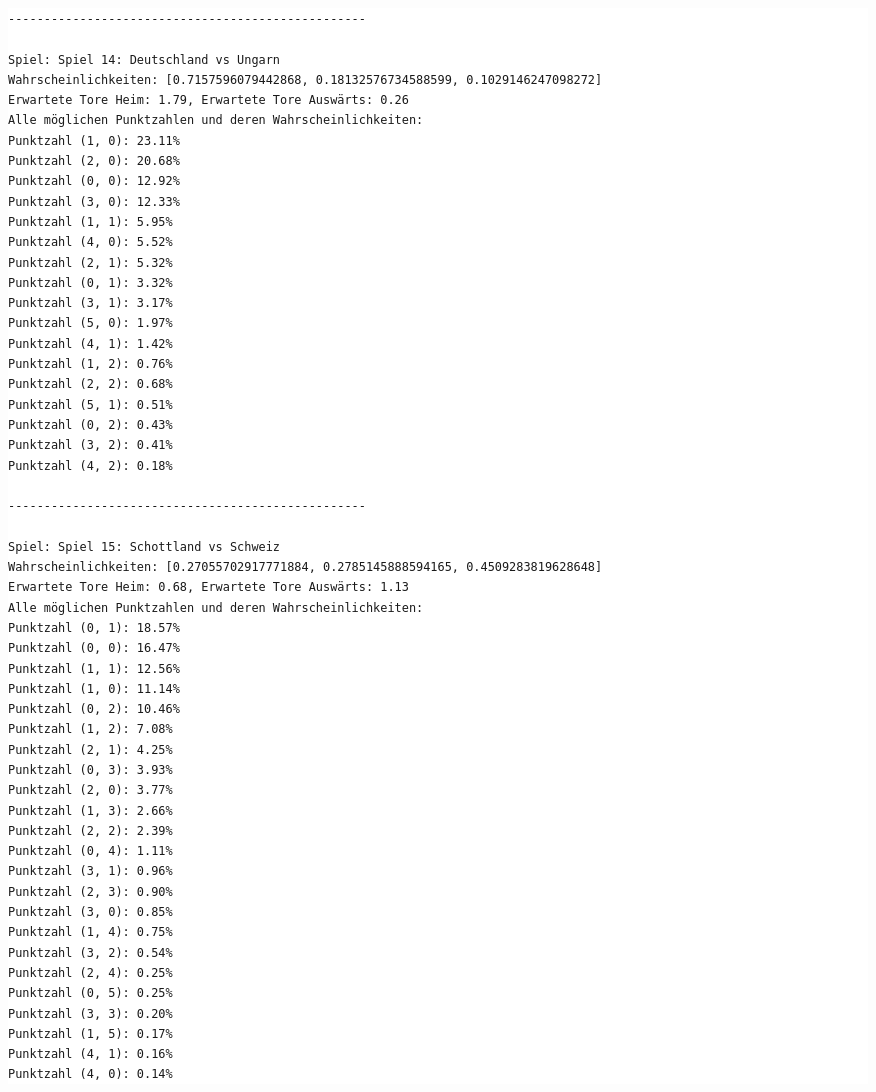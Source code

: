     --------------------------------------------------

    Spiel: Spiel 14: Deutschland vs Ungarn
    Wahrscheinlichkeiten: [0.7157596079442868, 0.18132576734588599, 0.1029146247098272]
    Erwartete Tore Heim: 1.79, Erwartete Tore Auswärts: 0.26
    Alle möglichen Punktzahlen und deren Wahrscheinlichkeiten:
    Punktzahl (1, 0): 23.11%
    Punktzahl (2, 0): 20.68%
    Punktzahl (0, 0): 12.92%
    Punktzahl (3, 0): 12.33%
    Punktzahl (1, 1): 5.95%
    Punktzahl (4, 0): 5.52%
    Punktzahl (2, 1): 5.32%
    Punktzahl (0, 1): 3.32%
    Punktzahl (3, 1): 3.17%
    Punktzahl (5, 0): 1.97%
    Punktzahl (4, 1): 1.42%
    Punktzahl (1, 2): 0.76%
    Punktzahl (2, 2): 0.68%
    Punktzahl (5, 1): 0.51%
    Punktzahl (0, 2): 0.43%
    Punktzahl (3, 2): 0.41%
    Punktzahl (4, 2): 0.18%

    --------------------------------------------------

    Spiel: Spiel 15: Schottland vs Schweiz
    Wahrscheinlichkeiten: [0.27055702917771884, 0.2785145888594165, 0.4509283819628648]
    Erwartete Tore Heim: 0.68, Erwartete Tore Auswärts: 1.13
    Alle möglichen Punktzahlen und deren Wahrscheinlichkeiten:
    Punktzahl (0, 1): 18.57%
    Punktzahl (0, 0): 16.47%
    Punktzahl (1, 1): 12.56%
    Punktzahl (1, 0): 11.14%
    Punktzahl (0, 2): 10.46%
    Punktzahl (1, 2): 7.08%
    Punktzahl (2, 1): 4.25%
    Punktzahl (0, 3): 3.93%
    Punktzahl (2, 0): 3.77%
    Punktzahl (1, 3): 2.66%
    Punktzahl (2, 2): 2.39%
    Punktzahl (0, 4): 1.11%
    Punktzahl (3, 1): 0.96%
    Punktzahl (2, 3): 0.90%
    Punktzahl (3, 0): 0.85%
    Punktzahl (1, 4): 0.75%
    Punktzahl (3, 2): 0.54%
    Punktzahl (2, 4): 0.25%
    Punktzahl (0, 5): 0.25%
    Punktzahl (3, 3): 0.20%
    Punktzahl (1, 5): 0.17%
    Punktzahl (4, 1): 0.16%
    Punktzahl (4, 0): 0.14%
